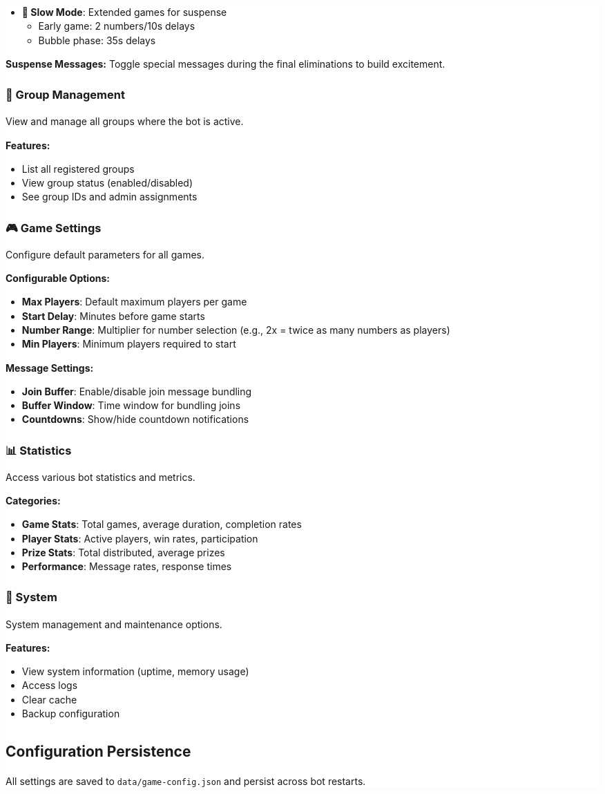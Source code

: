 - **🐌 Slow Mode**: Extended games for suspense
  - Early game: 2 numbers/10s delays
  - Bubble phase: 35s delays

**Suspense Messages:**
Toggle special messages during the final eliminations to build excitement.

### 👥 Group Management

View and manage all groups where the bot is active.

**Features:**
- List all registered groups
- View group status (enabled/disabled)
- See group IDs and admin assignments

### 🎮 Game Settings

Configure default parameters for all games.

**Configurable Options:**
- **Max Players**: Default maximum players per game
- **Start Delay**: Minutes before game starts
- **Number Range**: Multiplier for number selection (e.g., 2x = twice as many numbers as players)
- **Min Players**: Minimum players required to start

**Message Settings:**
- **Join Buffer**: Enable/disable join message bundling
- **Buffer Window**: Time window for bundling joins
- **Countdowns**: Show/hide countdown notifications

### 📊 Statistics

Access various bot statistics and metrics.

**Categories:**
- **Game Stats**: Total games, average duration, completion rates
- **Player Stats**: Active players, win rates, participation
- **Prize Stats**: Total distributed, average prizes
- **Performance**: Message rates, response times

### 🔧 System

System management and maintenance options.

**Features:**
- View system information (uptime, memory usage)
- Access logs
- Clear cache
- Backup configuration

## Configuration Persistence

All settings are saved to `data/game-config.json` and persist across bot restarts.
